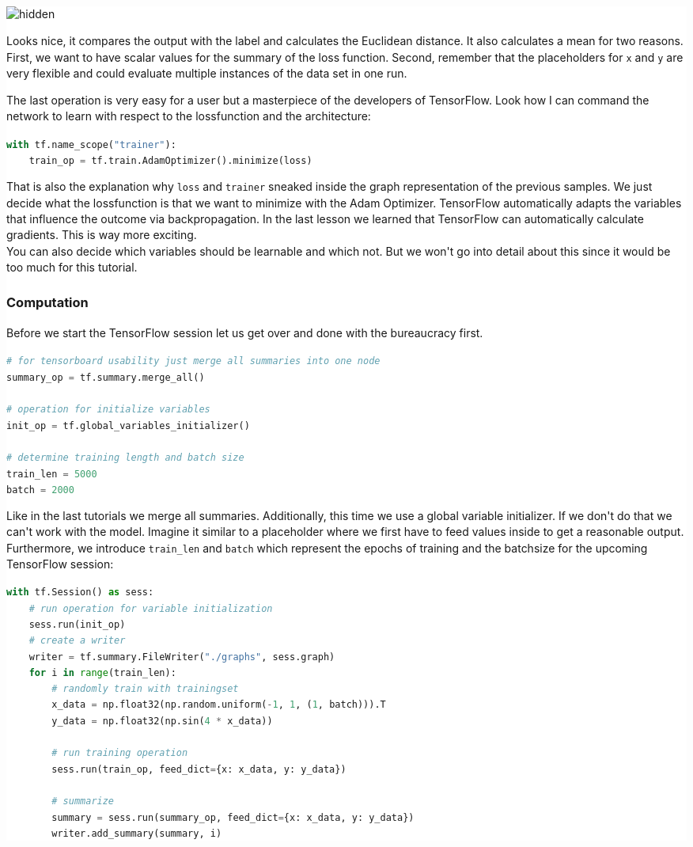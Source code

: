 ![hidden](https://raw.githubusercontent.com/f37/f37.github.io/master/assets/mlp/mlp_loss.png)

Looks nice, it compares the output with the label and calculates the 
Euclidean distance. It also calculates a mean for two reasons. First, we want
to have scalar values for the summary of the loss function. Second, remember
that the placeholders for `x` and `y` are very flexible and could evaluate 
multiple instances of the data set in one run.

The last operation is very easy for a user but a masterpiece of the 
developers of TensorFlow. Look how I can command the network to 
learn with respect to the lossfunction and the architecture:

```python
with tf.name_scope("trainer"):
    train_op = tf.train.AdamOptimizer().minimize(loss)
```

That is also the explanation why `loss` and `trainer` sneaked inside the 
graph representation of the previous samples. We just decide what the 
lossfunction is that we want to minimize with the Adam Optimizer. TensorFlow
automatically adapts the variables that influence the outcome via 
backpropagation. In the last lesson we learned that TensorFlow can automatically
calculate gradients. This is way more exciting.  
You can also decide which variables should be learnable and which not. But we won't 
go into detail about this since it would be too much for this tutorial.

### Computation
Before we start the TensorFlow session let us get over and done with the bureaucracy first.

```python
# for tensorboard usability just merge all summaries into one node
summary_op = tf.summary.merge_all()

# operation for initialize variables
init_op = tf.global_variables_initializer()

# determine training length and batch size
train_len = 5000
batch = 2000
```
Like in the last tutorials we merge all summaries. Additionally, this time 
we use a global variable initializer. If we don't do that we can't work with 
the model. Imagine it similar to a placeholder where we first have to feed 
values inside to get a reasonable output. Furthermore, we introduce 
`train_len` and `batch` which represent the epochs of training and the 
batchsize for the upcoming TensorFlow session:

```python
with tf.Session() as sess:
    # run operation for variable initialization
    sess.run(init_op)
    # create a writer
    writer = tf.summary.FileWriter("./graphs", sess.graph)
    for i in range(train_len):
        # randomly train with trainingset
        x_data = np.float32(np.random.uniform(-1, 1, (1, batch))).T
        y_data = np.float32(np.sin(4 * x_data))

        # run training operation
        sess.run(train_op, feed_dict={x: x_data, y: y_data})

        # summarize
        summary = sess.run(summary_op, feed_dict={x: x_data, y: y_data})
        writer.add_summary(summary, i)
```
